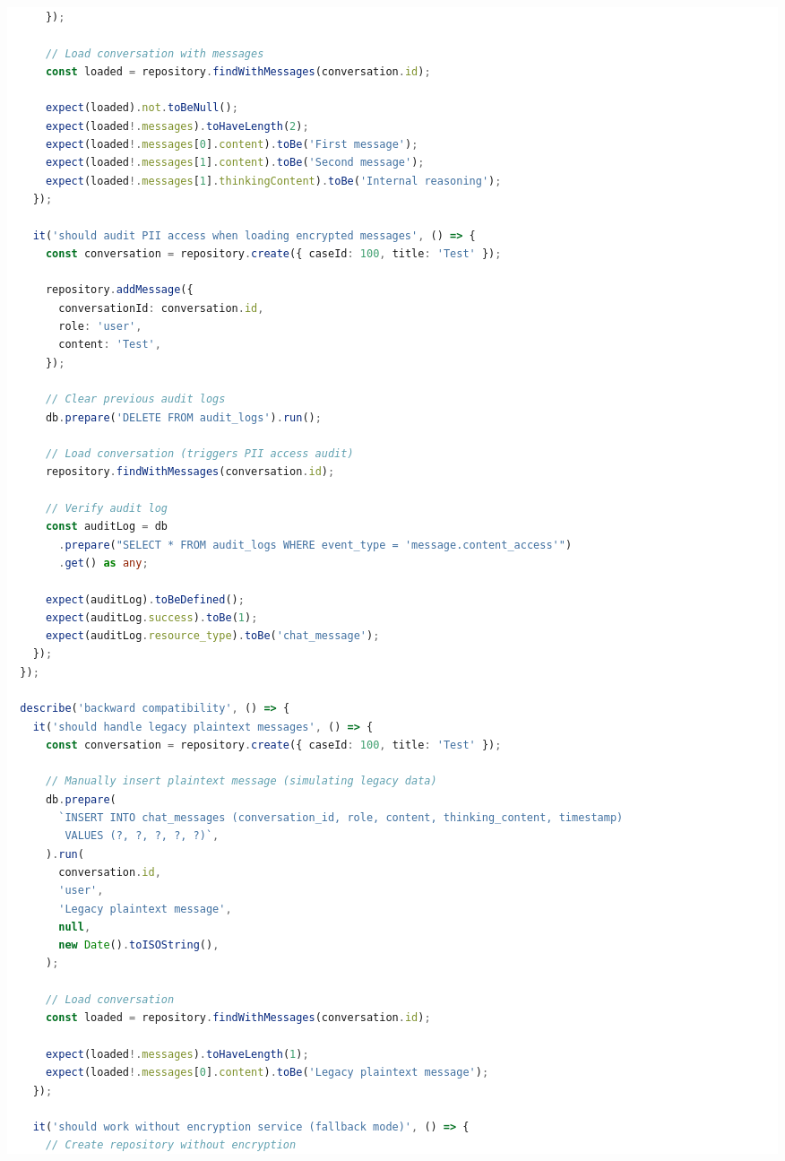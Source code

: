 ```typescript
      });

      // Load conversation with messages
      const loaded = repository.findWithMessages(conversation.id);

      expect(loaded).not.toBeNull();
      expect(loaded!.messages).toHaveLength(2);
      expect(loaded!.messages[0].content).toBe('First message');
      expect(loaded!.messages[1].content).toBe('Second message');
      expect(loaded!.messages[1].thinkingContent).toBe('Internal reasoning');
    });

    it('should audit PII access when loading encrypted messages', () => {
      const conversation = repository.create({ caseId: 100, title: 'Test' });

      repository.addMessage({
        conversationId: conversation.id,
        role: 'user',
        content: 'Test',
      });

      // Clear previous audit logs
      db.prepare('DELETE FROM audit_logs').run();

      // Load conversation (triggers PII access audit)
      repository.findWithMessages(conversation.id);

      // Verify audit log
      const auditLog = db
        .prepare("SELECT * FROM audit_logs WHERE event_type = 'message.content_access'")
        .get() as any;

      expect(auditLog).toBeDefined();
      expect(auditLog.success).toBe(1);
      expect(auditLog.resource_type).toBe('chat_message');
    });
  });

  describe('backward compatibility', () => {
    it('should handle legacy plaintext messages', () => {
      const conversation = repository.create({ caseId: 100, title: 'Test' });

      // Manually insert plaintext message (simulating legacy data)
      db.prepare(
        `INSERT INTO chat_messages (conversation_id, role, content, thinking_content, timestamp)
         VALUES (?, ?, ?, ?, ?)`,
      ).run(
        conversation.id,
        'user',
        'Legacy plaintext message',
        null,
        new Date().toISOString(),
      );

      // Load conversation
      const loaded = repository.findWithMessages(conversation.id);

      expect(loaded!.messages).toHaveLength(1);
      expect(loaded!.messages[0].content).toBe('Legacy plaintext message');
    });

    it('should work without encryption service (fallback mode)', () => {
      // Create repository without encryption
```